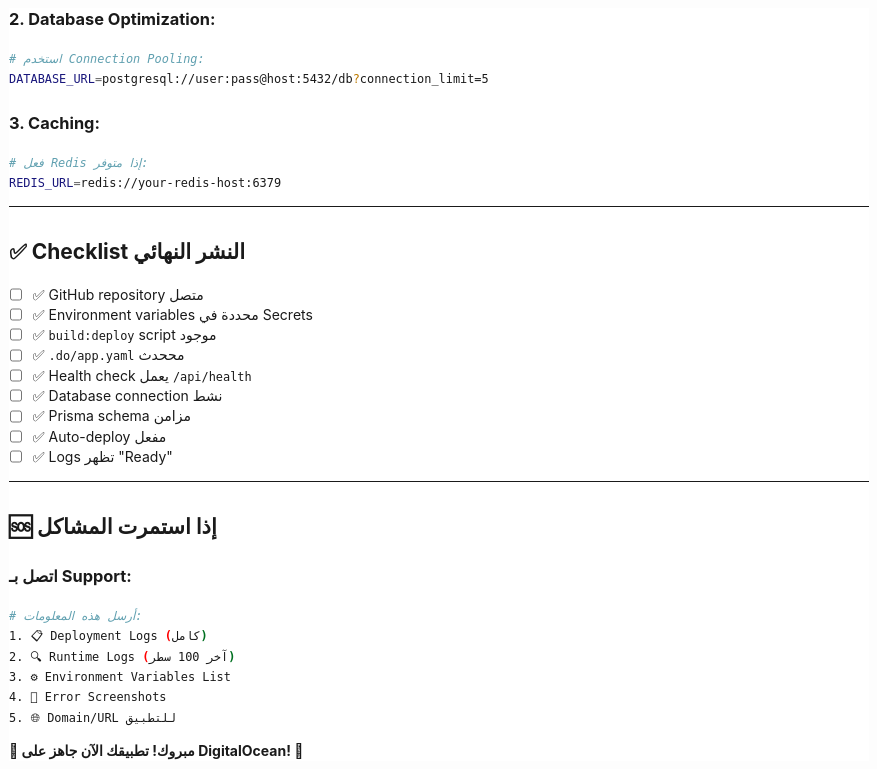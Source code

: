 ### 2. Database Optimization:

```bash
# استخدم Connection Pooling:
DATABASE_URL=postgresql://user:pass@host:5432/db?connection_limit=5
```

### 3. Caching:

```bash
# فعل Redis إذا متوفر:
REDIS_URL=redis://your-redis-host:6379
```

---

## ✅ Checklist النشر النهائي

- [ ] ✅ GitHub repository متصل
- [ ] ✅ Environment variables محددة في Secrets  
- [ ] ✅ `build:deploy` script موجود
- [ ] ✅ `.do/app.yaml` مححدث
- [ ] ✅ Health check يعمل `/api/health`
- [ ] ✅ Database connection نشط
- [ ] ✅ Prisma schema مزامن
- [ ] ✅ Auto-deploy مفعل
- [ ] ✅ Logs تظهر "Ready"

---

## 🆘 إذا استمرت المشاكل

### اتصل بـ Support:

```bash
# أرسل هذه المعلومات:
1. 📋 Deployment Logs (كامل)
2. 🔍 Runtime Logs (آخر 100 سطر)  
3. ⚙️ Environment Variables List
4. 📱 Error Screenshots
5. 🌐 Domain/URL للتطبيق
```

**🎉 مبروك! تطبيقك الآن جاهز على DigitalOcean! 🚀** 